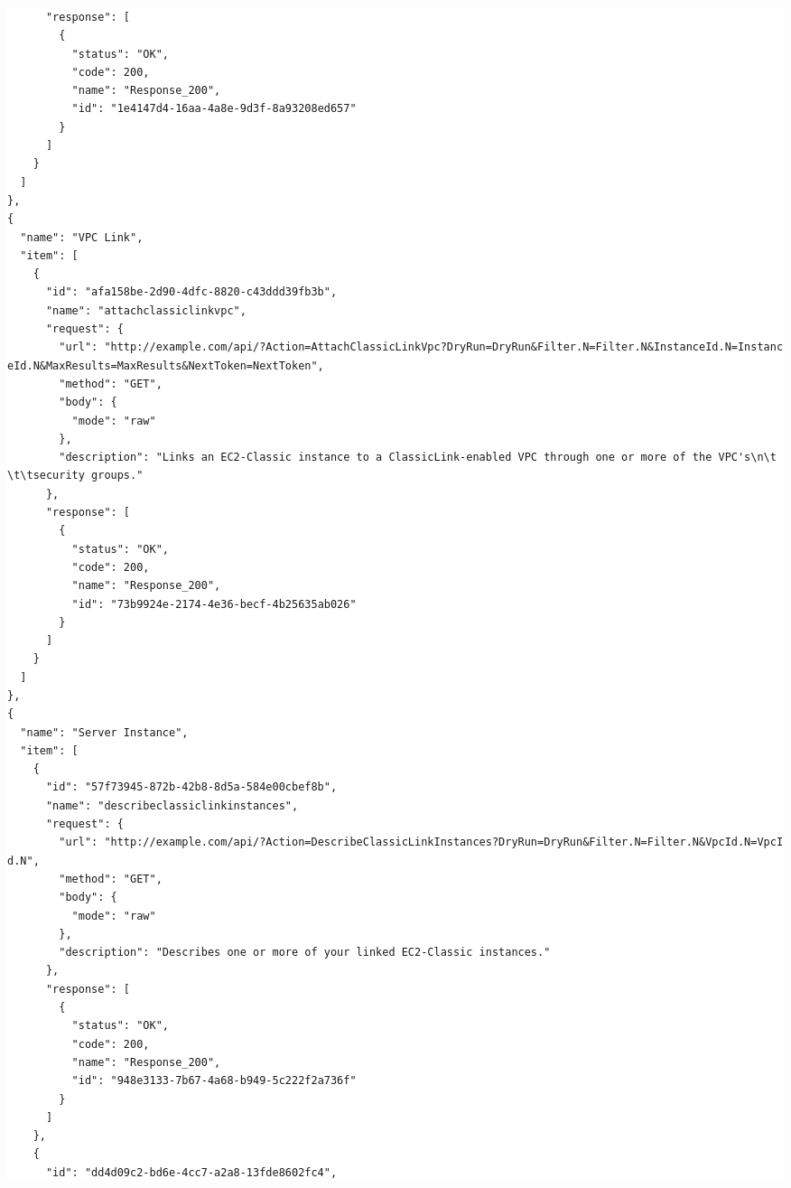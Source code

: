           "response": [
            {
              "status": "OK",
              "code": 200,
              "name": "Response_200",
              "id": "1e4147d4-16aa-4a8e-9d3f-8a93208ed657"
            }
          ]
        }
      ]
    },
    {
      "name": "VPC Link",
      "item": [
        {
          "id": "afa158be-2d90-4dfc-8820-c43ddd39fb3b",
          "name": "attachclassiclinkvpc",
          "request": {
            "url": "http://example.com/api/?Action=AttachClassicLinkVpc?DryRun=DryRun&Filter.N=Filter.N&InstanceId.N=InstanceId.N&MaxResults=MaxResults&NextToken=NextToken",
            "method": "GET",
            "body": {
              "mode": "raw"
            },
            "description": "Links an EC2-Classic instance to a ClassicLink-enabled VPC through one or more of the VPC's\n\t\t\tsecurity groups."
          },
          "response": [
            {
              "status": "OK",
              "code": 200,
              "name": "Response_200",
              "id": "73b9924e-2174-4e36-becf-4b25635ab026"
            }
          ]
        }
      ]
    },
    {
      "name": "Server Instance",
      "item": [
        {
          "id": "57f73945-872b-42b8-8d5a-584e00cbef8b",
          "name": "describeclassiclinkinstances",
          "request": {
            "url": "http://example.com/api/?Action=DescribeClassicLinkInstances?DryRun=DryRun&Filter.N=Filter.N&VpcId.N=VpcId.N",
            "method": "GET",
            "body": {
              "mode": "raw"
            },
            "description": "Describes one or more of your linked EC2-Classic instances."
          },
          "response": [
            {
              "status": "OK",
              "code": 200,
              "name": "Response_200",
              "id": "948e3133-7b67-4a68-b949-5c222f2a736f"
            }
          ]
        },
        {
          "id": "dd4d09c2-bd6e-4cc7-a2a8-13fde8602fc4",